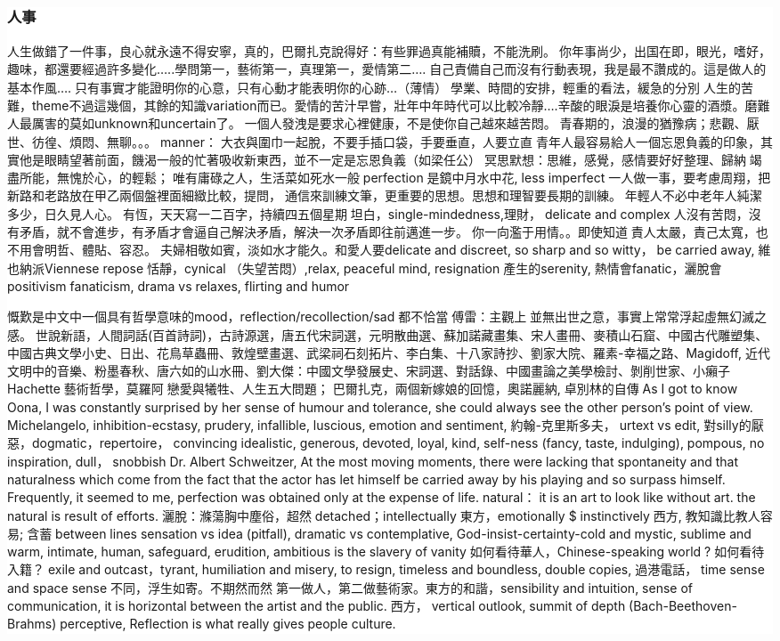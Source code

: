 
### 人事
人生做錯了一件事，良心就永遠不得安寧，真的，巴爾扎克說得好：有些罪過真能補贖，不能洗刷。
你年事尚少，出国在即，眼光，嗜好，趣味，都還要經過許多變化…..學問第一，藝術第一，真理第一，愛情第二….
自己責備自己而沒有行動表現，我是最不讚成的。這是做人的基本作風…. 只有事實才能證明你的心意，只有心動才能表明你的心跡…（薄情）
學業、時間的安排，輕重的看法，緩急的分別
人生的苦難，theme不過這幾個，其餘的知識variation而已。愛情的苦汁早嘗，壯年中年時代可以比較冷靜….辛酸的眼淚是培養你心靈的酒漿。磨難人最厲害的莫如unknown和uncertain了。
一個人發洩是要求心裡健康，不是使你自己越來越苦悶。
青春期的，浪漫的猶豫病；悲觀、厭世、彷徨、煩悶、無聊。。。
manner： 大衣與圍巾一起脫，不要手插口袋，手要垂直，人要立直
青年人最容易給人一個忘恩負義的印象，其實他是眼睛望著前面，饑渴一般的忙著吸收新東西，並不一定是忘恩負義（如梁任公）
冥思默想：思維，感覺，感情要好好整理、歸納
竭盡所能，無愧於心，的輕鬆； 唯有庸碌之人，生活菜如死水一般
perfection 是鏡中月水中花, less imperfect
一人做一事，要考慮周翔，把新路和老路放在甲乙兩個盤裡面細緻比較，提問，
通信來訓練文筆，更重要的思想。思想和理智要長期的訓練。
年輕人不必中老年人純潔多少，日久見人心。
有恆，天天寫一二百字，持續四五個星期
坦白，single-mindedness,理財， delicate and complex
人沒有苦悶，沒有矛盾，就不會進步，有矛盾才會逼自己解決矛盾，解決一次矛盾即往前邁進一步。
你一向濫于用情。。即使知道 責人太嚴，責己太寬，也不用會明哲、體貼、容忍。 夫婦相敬如賓，淡如水才能久。和愛人要delicate and discreet, so sharp and so witty， be carried away, 維也納派Viennese repose 恬靜，cynical （失望苦悶）,relax, peaceful mind, resignation 產生的serenity, 熱情會fanatic，灑脫會positivism
fanaticism, drama vs relaxes, flirting and humor

慨歎是中文中一個具有哲學意味的mood，reflection/recollection/sad 都不恰當
傅雷：主觀上 並無出世之意，事實上常常浮起虛無幻滅之感。
世說新語，人間詞話(百首詩詞)，古詩源選，唐五代宋詞選，元明散曲選、蘇加諾藏畫集、宋人畫冊、麥積山石窟、中國古代雕塑集、中國古典文學小史、日出、花鳥草蟲冊、敦煌壁畫選、武梁祠石刻拓片、李白集、十八家詩抄、劉家大院、羅素-幸福之路、Magidoff, 近代文明中的音樂、粉墨春秋、唐六如的山水冊、劉大傑：中國文學發展史、宋詞選、對話錄、中國畫論之美學檢討、剝削世家、小癩子
Hachette 藝術哲學，莫羅阿 戀愛與犧牲、人生五大問題； 巴爾扎克，兩個新嫁娘的回憶，奧諾麗納, 卓別林的自傳
As I got to know Oona, I was constantly surprised by her sense of humour and tolerance, she could always see the other person’s point of view.
Michelangelo, inhibition-ecstasy, prudery, infallible, luscious, emotion and sentiment, 約翰-克里斯多夫， urtext vs edit, 對silly的厭惡，dogmatic，repertoire， convincing
idealistic, generous, devoted, loyal, kind, self-ness (fancy, taste, indulging), pompous, no inspiration, dull， snobbish
Dr. Albert Schweitzer, At the most moving moments, there were lacking that spontaneity and that naturalness which come from the fact that the actor has let himself be carried away by his playing and so surpass himself. Frequently, it seemed to me, perfection was obtained only at the expense of life.
natural： it is an art to look like without art. the natural is result of efforts.
灑脫：滌蕩胸中塵俗，超然 detached；intellectually 東方，emotionally $ instinctively 西方, 教知識比教人容易; 含蓄 between lines 
sensation vs idea (pitfall), dramatic vs contemplative, God-insist-certainty-cold and mystic, sublime and warm, intimate, human, safeguard, erudition, ambitious is the slavery of vanity
如何看待華人，Chinese-speaking world ? 如何看待入籍？ 
exile and outcast，tyrant, humiliation and misery, to resign, timeless and boundless, 
double copies, 
過港電話， time sense and space sense 不同，浮生如寄。不期然而然
第一做人，第二做藝術家。東方的和諧，sensibility and intuition, sense of communication, it is horizontal between the artist and the public. 西方， vertical outlook, summit of depth (Bach-Beethoven-Brahms)
perceptive, Reflection is what really gives people culture. 
